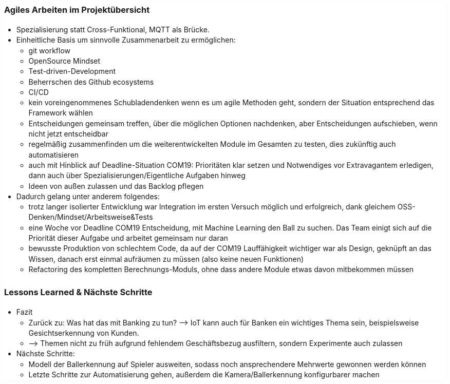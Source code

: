 
### Agiles Arbeiten im Projektübersicht

* Spezialisierung statt Cross-Funktional, MQTT als Brücke.
* Einheitliche Basis um sinnvolle Zusammenarbeit zu ermöglichen:
  * git workflow
  * OpenSource Mindset
  * Test-driven-Development
  * Beherrschen des Github ecosystems
  * CI/CD
  * kein voreingenommenes Schubladendenken wenn es um agile Methoden geht, sondern der Situation entsprechend das Framework wählen
  * Entscheidungen gemeinsam treffen, über die möglichen Optionen nachdenken, aber Entscheidungen aufschieben, wenn nicht jetzt entscheidbar
  * regelmäßig zusammenfinden um die weiterentwickelten Module im Gesamten zu testen, dies zukünftig auch automatisieren
  * auch mit Hinblick auf Deadline-Situation COM19: Prioritäten klar setzen und Notwendiges vor Extravagantem erledigen, dann auch über Spezialisierungen/Eigentliche Aufgaben hinweg
  * Ideen von außen zulassen und das Backlog pflegen
* Dadurch gelang unter anderem folgendes:
  * trotz langer isolierter Entwicklung war Integration im ersten Versuch möglich und erfolgreich, dank gleichem OSS-Denken/Mindset/Arbeitsweise&Tests
  * eine Woche vor Deadline COM19 Entscheidung, mit Machine Learning den Ball zu suchen. Das Team einigt sich auf die Priorität dieser Aufgabe und arbeitet gemeinsam nur daran
  * bewusste Produktion von schlechtem Code, da auf der COM19 Lauffähigkeit wichtiger war als Design, geknüpft an das Wissen, danach erst einmal aufräumen zu müssen (also keine neuen Funktionen)
  * Refactoring des kompletten Berechnungs-Moduls, ohne dass andere Module etwas davon mitbekommen müssen

### Lessons Learned & Nächste Schritte

* Fazit
  * Zurück zu: Was hat das mit Banking zu tun? --> IoT kann auch für Banken ein wichtiges Thema sein, beispielsweise Gesichtserkennung von Kunden.
  * --> Themen nicht zu früh aufgrund fehlendem Geschäftsbezug ausfiltern, sondern Experimente auch zulassen
* Nächste Schritte:
  * Modell der Ballerkennung auf Spieler ausweiten, sodass noch ansprechendere Mehrwerte gewonnen werden können
  * Letzte Schritte zur Automatisierung gehen, außerdem die Kamera/Ballerkennung konfigurbarer machen
